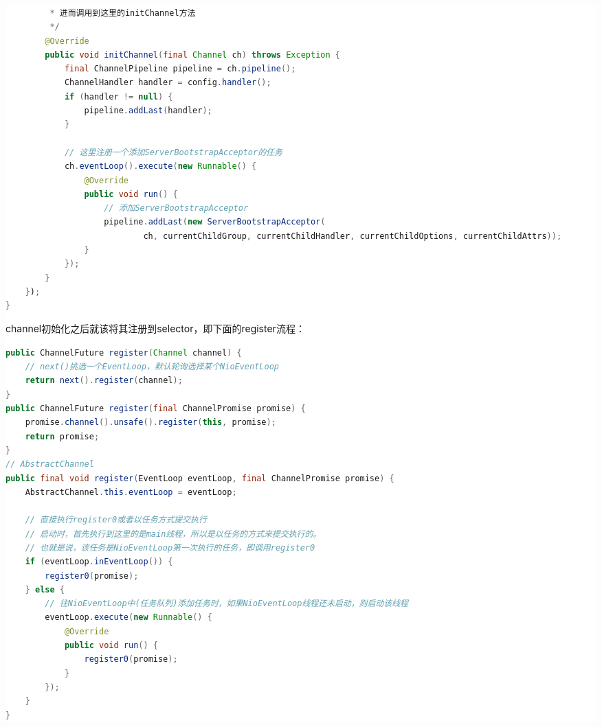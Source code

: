 ```java
         * 进而调用到这里的initChannel方法
         */
        @Override
        public void initChannel(final Channel ch) throws Exception {
            final ChannelPipeline pipeline = ch.pipeline();
            ChannelHandler handler = config.handler();
            if (handler != null) {
                pipeline.addLast(handler);
            }
 
            // 这里注册一个添加ServerBootstrapAcceptor的任务
            ch.eventLoop().execute(new Runnable() {
                @Override
                public void run() {
                    // 添加ServerBootstrapAcceptor
                    pipeline.addLast(new ServerBootstrapAcceptor(
                            ch, currentChildGroup, currentChildHandler, currentChildOptions, currentChildAttrs));
                }
            });
        }
    });
}
```

channel初始化之后就该将其注册到selector，即下面的register流程：

```java
public ChannelFuture register(Channel channel) {
    // next()挑选一个EventLoop，默认轮询选择某个NioEventLoop
    return next().register(channel);
}
public ChannelFuture register(final ChannelPromise promise) {
	promise.channel().unsafe().register(this, promise);
	return promise;
}
// AbstractChannel
public final void register(EventLoop eventLoop, final ChannelPromise promise) {
    AbstractChannel.this.eventLoop = eventLoop;
 
    // 直接执行register0或者以任务方式提交执行
    // 启动时，首先执行到这里的是main线程，所以是以任务的方式来提交执行的。
    // 也就是说，该任务是NioEventLoop第一次执行的任务，即调用register0
    if (eventLoop.inEventLoop()) {
        register0(promise);
    } else {
        // 往NioEventLoop中(任务队列)添加任务时，如果NioEventLoop线程还未启动，则启动该线程
        eventLoop.execute(new Runnable() {
            @Override
            public void run() {
                register0(promise);
            }
        });
    }
}
```
